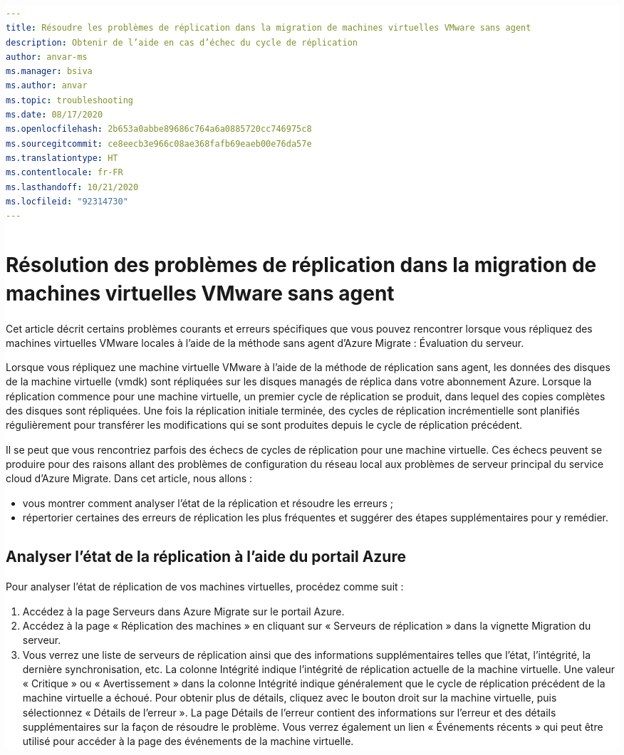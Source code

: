 ```yaml
---
title: Résoudre les problèmes de réplication dans la migration de machines virtuelles VMware sans agent
description: Obtenir de l’aide en cas d’échec du cycle de réplication
author: anvar-ms
ms.manager: bsiva
ms.author: anvar
ms.topic: troubleshooting
ms.date: 08/17/2020
ms.openlocfilehash: 2b653a0abbe89686c764a6a0885720cc746975c8
ms.sourcegitcommit: ce8eecb3e966c08ae368fafb69eaeb00e76da57e
ms.translationtype: HT
ms.contentlocale: fr-FR
ms.lasthandoff: 10/21/2020
ms.locfileid: "92314730"
---
```

# <a name="troubleshooting-replication-issues-in-agentless-vmware-vm-migration"></a>Résolution des problèmes de réplication dans la migration de machines virtuelles VMware sans agent

Cet article décrit certains problèmes courants et erreurs spécifiques que vous pouvez rencontrer lorsque vous répliquez des machines virtuelles VMware locales à l’aide de la méthode sans agent d’Azure Migrate : Évaluation du serveur.

Lorsque vous répliquez une machine virtuelle VMware à l’aide de la méthode de réplication sans agent, les données des disques de la machine virtuelle (vmdk) sont répliquées sur les disques managés de réplica dans votre abonnement Azure. Lorsque la réplication commence pour une machine virtuelle, un premier cycle de réplication se produit, dans lequel des copies complètes des disques sont répliquées. Une fois la réplication initiale terminée, des cycles de réplication incrémentielle sont planifiés régulièrement pour transférer les modifications qui se sont produites depuis le cycle de réplication précédent.

Il se peut que vous rencontriez parfois des échecs de cycles de réplication pour une machine virtuelle. Ces échecs peuvent se produire pour des raisons allant des problèmes de configuration du réseau local aux problèmes de serveur principal du service cloud d’Azure Migrate. Dans cet article, nous allons :

 - vous montrer comment analyser l’état de la réplication et résoudre les erreurs ;
 - répertorier certaines des erreurs de réplication les plus fréquentes et suggérer des étapes supplémentaires pour y remédier.

## <a name="monitor-replication-status-using-the-azure-portal"></a>Analyser l’état de la réplication à l’aide du portail Azure

Pour analyser l’état de réplication de vos machines virtuelles, procédez comme suit :

  1. Accédez à la page Serveurs dans Azure Migrate sur le portail Azure.
  2. Accédez à la page « Réplication des machines » en cliquant sur « Serveurs de réplication » dans la vignette Migration du serveur.
  3. Vous verrez une liste de serveurs de réplication ainsi que des informations supplémentaires telles que l’état, l’intégrité, la dernière synchronisation, etc. La colonne Intégrité indique l’intégrité de réplication actuelle de la machine virtuelle. Une valeur « Critique » ou « Avertissement » dans la colonne Intégrité indique généralement que le cycle de réplication précédent de la machine virtuelle a échoué. Pour obtenir plus de détails, cliquez avec le bouton droit sur la machine virtuelle, puis sélectionnez « Détails de l’erreur ». La page Détails de l’erreur contient des informations sur l’erreur et des détails supplémentaires sur la façon de résoudre le problème. Vous verrez également un lien « Événements récents » qui peut être utilisé pour accéder à la page des événements de la machine virtuelle.